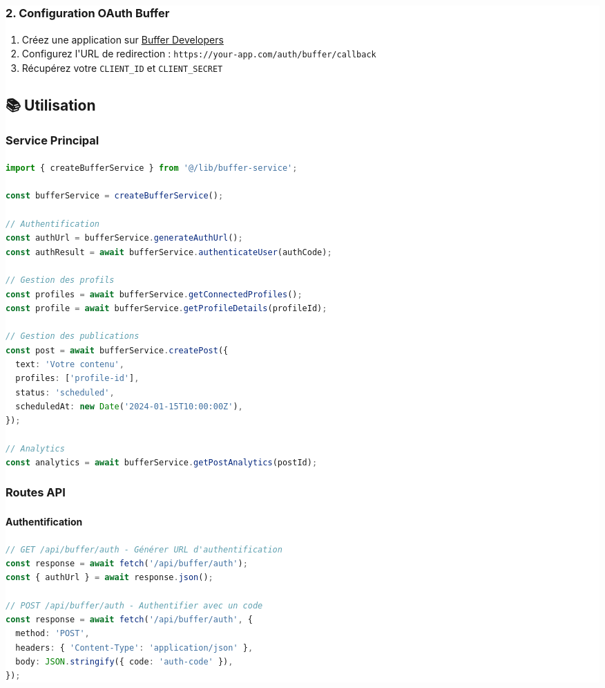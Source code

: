 ### 2. Configuration OAuth Buffer

1. Créez une application sur [Buffer Developers](https://buffer.com/developers)
2. Configurez l'URL de redirection : `https://your-app.com/auth/buffer/callback`
3. Récupérez votre `CLIENT_ID` et `CLIENT_SECRET`

## 📚 Utilisation

### Service Principal

```typescript
import { createBufferService } from '@/lib/buffer-service';

const bufferService = createBufferService();

// Authentification
const authUrl = bufferService.generateAuthUrl();
const authResult = await bufferService.authenticateUser(authCode);

// Gestion des profils
const profiles = await bufferService.getConnectedProfiles();
const profile = await bufferService.getProfileDetails(profileId);

// Gestion des publications
const post = await bufferService.createPost({
  text: 'Votre contenu',
  profiles: ['profile-id'],
  status: 'scheduled',
  scheduledAt: new Date('2024-01-15T10:00:00Z'),
});

// Analytics
const analytics = await bufferService.getPostAnalytics(postId);
```

### Routes API

#### Authentification
```typescript
// GET /api/buffer/auth - Générer URL d'authentification
const response = await fetch('/api/buffer/auth');
const { authUrl } = await response.json();

// POST /api/buffer/auth - Authentifier avec un code
const response = await fetch('/api/buffer/auth', {
  method: 'POST',
  headers: { 'Content-Type': 'application/json' },
  body: JSON.stringify({ code: 'auth-code' }),
});
```
